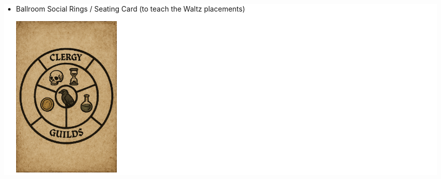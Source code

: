 - Ballroom Social Rings / Seating Card (to teach the Waltz placements)
  
  <img src="./handouts/images/s05_social_rings_card.png" width="200" alt="Ballroom Social Rings" />
